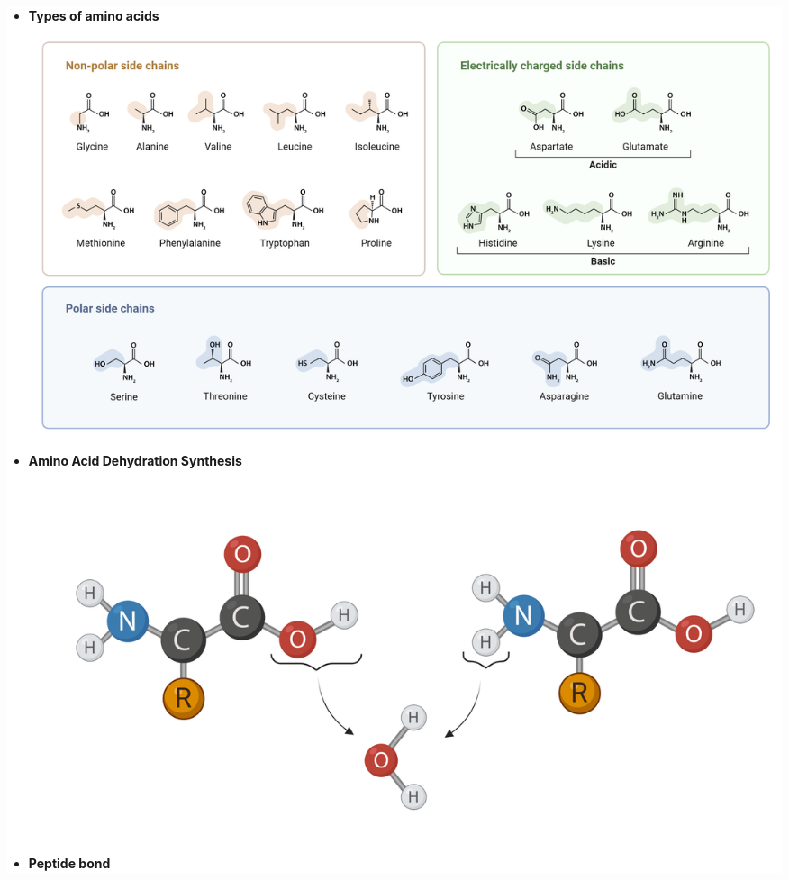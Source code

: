 - **Types of amino acids**
    
    ![Untitled](Untitled%2021.png)
    
- **Amino Acid Dehydration Synthesis**
    
    ![Untitled](Untitled%2022.png)
    
- **Peptide bond**
    